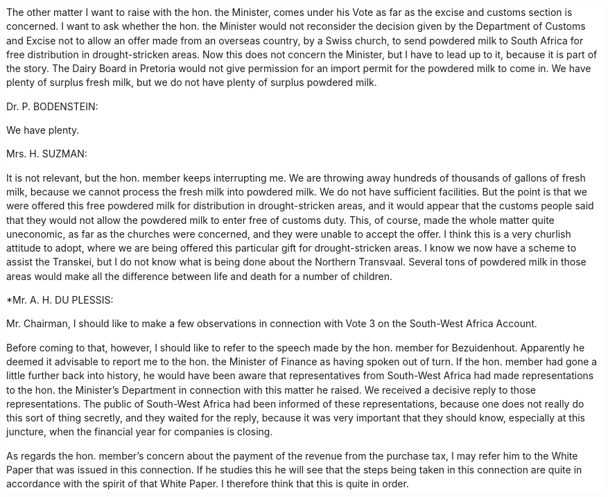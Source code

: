 <p>The other matter I want to raise with the hon. the Minister, comes under his Vote as far as the excise and customs section is concerned. I want to ask whether the hon. the Minister would not reconsider the decision given by the Department of Customs and Excise not to allow an offer made from an overseas country, by a Swiss church, to send powdered milk to South Africa for free distribution in drought-stricken areas. Now this does not concern the Minister, but I have to lead up to it, because it is part of the story. The Dairy Board in Pretoria would not give permission for an import permit for the powdered milk to come in. We have plenty of surplus fresh milk, but we do not have plenty of surplus powdered milk.</p>

</speech>

<speech by="#bodenstein">

<from>Dr. <person refersTo="hansard_za">P. BODENSTEIN</person>:</from>

<p>We have plenty.</p>

</speech>

<speech by="#suzman">

<from>Mrs. <person refersTo="hansard_za">H. SUZMAN</person>:</from>

<p>It is not relevant, but the hon. member keeps interrupting me. We are throwing away hundreds of thousands of gallons of fresh milk, because we cannot process the fresh milk into powdered milk. We do not have sufficient facilities. But the point is that we were offered this free powdered milk for distribution in drought-stricken areas, and it would appear that the customs people said that they would not allow the powdered milk to enter free of customs duty. This, of course, made the whole matter quite uneconomic, as far as the churches were concerned, and they were unable to accept the offer. I think this is a very churlish attitude to adopt, where we are being offered this particular gift for drought-stricken areas. I know we now have a scheme to assist the Transkei, but I do not know what is being done about the Northern Transvaal. Several tons of powdered milk in those areas would make all the difference between life and death for a number of children.</p>

</speech>

<speech by="#du_plessis">

<from>*Mr. <person refersTo="hansard_za">A. H. DU PLESSIS</person>:</from>

<p>Mr. Chairman, I should like to make a few observations in connection with Vote 3 on the South-West Africa Account.</p>

<p>Before coming to that, however, I should like to refer to the speech made by the hon. member for Bezuidenhout. Apparently he deemed it advisable to report me to the hon. the Minister of Finance as having spoken out of turn. If the hon. member had gone a little further back into history, he would have been aware that representatives from South-West Africa had made representations to the hon. the Minister&#x2019;s Department in connection with this matter he raised. We received a decisive reply to those representations. The public of South-West Africa had been informed of these representations, because one does not really do this sort of thing secretly, and they waited for the reply, because it was very important that they should know, especially at this juncture, when the financial year for companies is closing.</p>

<p>As regards the hon. member&#x2019;s concern about the payment of the revenue from the purchase tax, I may refer him to the White Paper that was issued in this connection. If he studies this he will see that the steps being taken in this connection are quite in accordance with the spirit of that White Paper. I therefore think that this is quite in order.</p>
